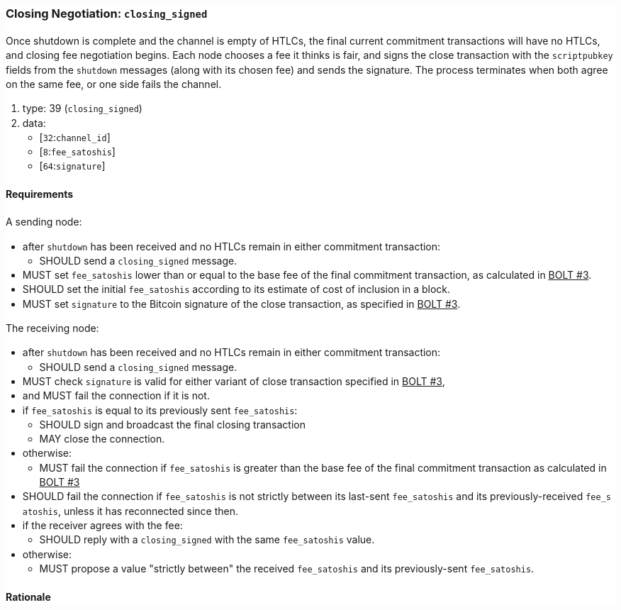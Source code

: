 ### Closing Negotiation: `closing_signed`

Once shutdown is complete and the channel is empty of HTLCs, the final
current commitment transactions will have no HTLCs, and closing fee
negotiation begins. Each node chooses a fee it thinks is fair, and
signs the close transaction with the `scriptpubkey` fields from the
`shutdown` messages (along with its chosen fee) and sends the signature. The
process terminates when both agree on the same fee, or one side fails
the channel.

1. type: 39 (`closing_signed`)
2. data:
   * [`32`:`channel_id`]
   * [`8`:`fee_satoshis`]
   * [`64`:`signature`]

#### Requirements

A sending node:
  - after `shutdown` has been received and no HTLCs remain in either commitment transaction:
    - SHOULD send a `closing_signed` message.
  - MUST set `fee_satoshis` lower than or equal to the
 base fee of the final commitment transaction, as calculated in [BOLT #3](03-transactions.md#fee-calculation).
  - SHOULD set the initial `fee_satoshis` according to its
 estimate of cost of inclusion in a block.
  - MUST set `signature` to the Bitcoin signature of the close
 transaction, as specified in [BOLT #3](03-transactions.md#closing-transaction).

The receiving node:
  - after `shutdown` has been received and no HTLCs remain in either commitment transaction:
    - SHOULD send a `closing_signed` message.
  - MUST check `signature` is valid for either variant of close
transaction specified in [BOLT #3](03-transactions.md#closing-transaction),
  - and MUST fail the connection if it is not.
  - if `fee_satoshis` is equal to its previously sent `fee_satoshis`:
    - SHOULD sign and broadcast the final closing transaction
    - MAY close the connection.
  - otherwise:
    - MUST fail the connection if `fee_satoshis` is greater than
the base fee of the final commitment transaction as calculated in
[BOLT #3](03-transactions.md#fee-calculation)
  - SHOULD fail the connection if `fee_satoshis` is not strictly
between its last-sent `fee_satoshis` and its previously-received
`fee_satoshis`, unless it has reconnected since then.
  - if the receiver agrees with the fee:
    - SHOULD reply with a `closing_signed` with the same `fee_satoshis` value.
  - otherwise:
    - MUST propose a value "strictly between" the received `fee_satoshis`
  and its previously-sent `fee_satoshis`.

#### Rationale
